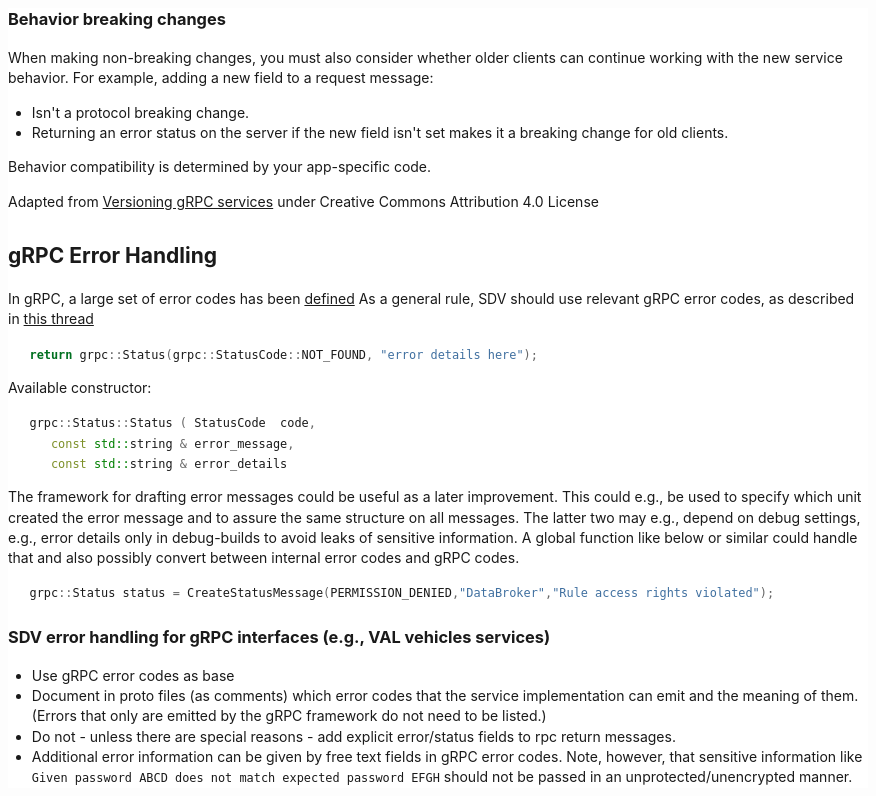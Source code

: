 ### Behavior breaking changes

When making non-breaking changes, you must also consider whether older clients can continue working with the new service behavior. For example, adding a new field to a request message:

- Isn't a protocol breaking change.
- Returning an error status on the server if the new field isn't set makes it a breaking change for old clients.

Behavior compatibility is determined by your app-specific code.

Adapted from [Versioning gRPC services](https://docs.microsoft.com/en-us/aspnet/core/grpc/versioning?view=aspnetcore-6.0) under Creative Commons Attribution 4.0 License

## gRPC Error Handling

In gRPC, a large set of error codes has been [defined](https://grpc.github.io/grpc/cpp/md_doc_statuscodes.html)
As a general rule, SDV should use relevant gRPC error codes,
as described in [this thread](https://stackoverflow.com/questions/59094839/whats-the-correct-way-to-return-a-not-found-response-from-a-grpc-c-server-i)

```cpp
   return grpc::Status(grpc::StatusCode::NOT_FOUND, "error details here");
```

Available constructor:

```cpp
   grpc::Status::Status ( StatusCode  code,
      const std::string & error_message,
      const std::string & error_details
```

The framework for drafting error messages could be useful as a later improvement. This could e.g., be used to specify which unit created the error message and to assure the same structure on all messages. The latter two may e.g., depend on debug settings, e.g., error details only in debug-builds to avoid leaks of sensitive information. A global function like below or similar could handle that and also possibly convert between internal error codes and gRPC codes.

```cpp
   grpc::Status status = CreateStatusMessage(PERMISSION_DENIED,"DataBroker","Rule access rights violated");
```


### SDV error handling for gRPC interfaces (e.g., VAL vehicles services)

- Use gRPC error codes as base
- Document in proto files (as comments) which error codes that the service implementation can emit and the meaning of them. (Errors that only are emitted by the gRPC framework do not need to be listed.)
- Do not - unless there are special reasons - add explicit error/status fields to rpc return messages.
- Additional error information can be given by free text fields in gRPC error codes. Note, however, that sensitive information like `Given password ABCD does not match expected password EFGH` should not be passed in an unprotected/unencrypted manner.
